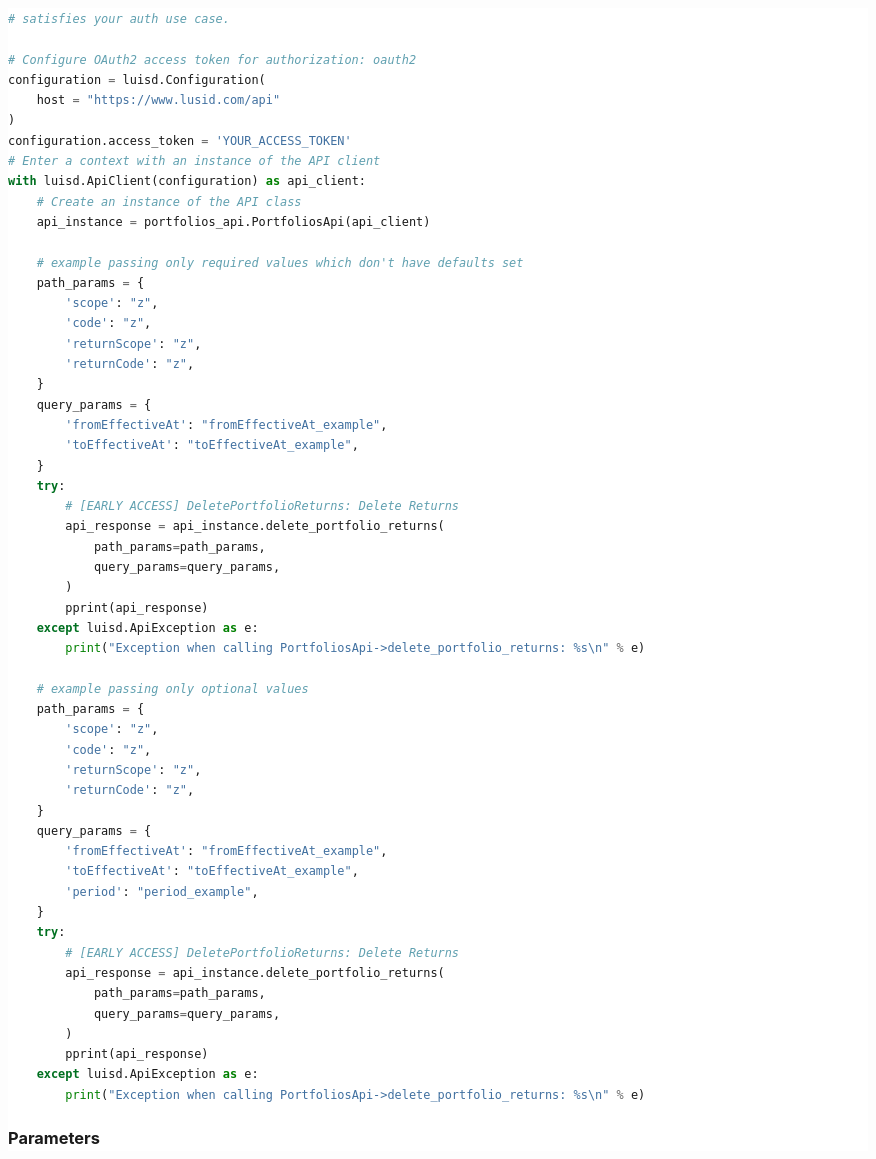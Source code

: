 ```python
# satisfies your auth use case.

# Configure OAuth2 access token for authorization: oauth2
configuration = luisd.Configuration(
    host = "https://www.lusid.com/api"
)
configuration.access_token = 'YOUR_ACCESS_TOKEN'
# Enter a context with an instance of the API client
with luisd.ApiClient(configuration) as api_client:
    # Create an instance of the API class
    api_instance = portfolios_api.PortfoliosApi(api_client)

    # example passing only required values which don't have defaults set
    path_params = {
        'scope': "z",
        'code': "z",
        'returnScope': "z",
        'returnCode': "z",
    }
    query_params = {
        'fromEffectiveAt': "fromEffectiveAt_example",
        'toEffectiveAt': "toEffectiveAt_example",
    }
    try:
        # [EARLY ACCESS] DeletePortfolioReturns: Delete Returns
        api_response = api_instance.delete_portfolio_returns(
            path_params=path_params,
            query_params=query_params,
        )
        pprint(api_response)
    except luisd.ApiException as e:
        print("Exception when calling PortfoliosApi->delete_portfolio_returns: %s\n" % e)

    # example passing only optional values
    path_params = {
        'scope': "z",
        'code': "z",
        'returnScope': "z",
        'returnCode': "z",
    }
    query_params = {
        'fromEffectiveAt': "fromEffectiveAt_example",
        'toEffectiveAt': "toEffectiveAt_example",
        'period': "period_example",
    }
    try:
        # [EARLY ACCESS] DeletePortfolioReturns: Delete Returns
        api_response = api_instance.delete_portfolio_returns(
            path_params=path_params,
            query_params=query_params,
        )
        pprint(api_response)
    except luisd.ApiException as e:
        print("Exception when calling PortfoliosApi->delete_portfolio_returns: %s\n" % e)
```
### Parameters
